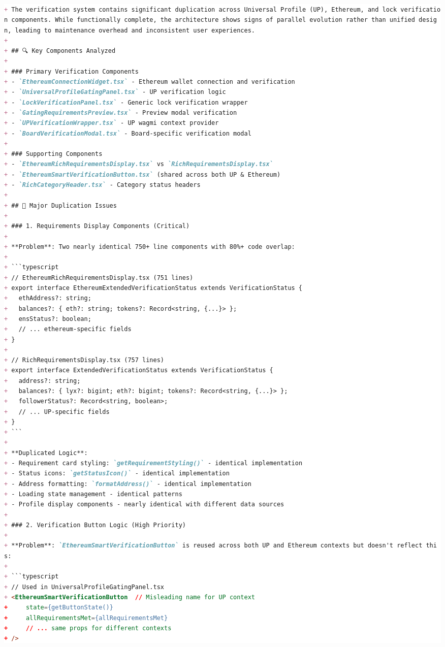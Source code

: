 ```plaintext:verification-system-analysis.md
+ The verification system contains significant duplication across Universal Profile (UP), Ethereum, and lock verification components. While functionally complete, the architecture shows signs of parallel evolution rather than unified design, leading to maintenance overhead and inconsistent user experiences.
+ 
+ ## 🔍 Key Components Analyzed
+ 
+ ### Primary Verification Components
+ - `EthereumConnectionWidget.tsx` - Ethereum wallet connection and verification
+ - `UniversalProfileGatingPanel.tsx` - UP verification logic  
+ - `LockVerificationPanel.tsx` - Generic lock verification wrapper
+ - `GatingRequirementsPreview.tsx` - Preview modal verification
+ - `UPVerificationWrapper.tsx` - UP wagmi context provider
+ - `BoardVerificationModal.tsx` - Board-specific verification modal
+ 
+ ### Supporting Components
+ - `EthereumRichRequirementsDisplay.tsx` vs `RichRequirementsDisplay.tsx`
+ - `EthereumSmartVerificationButton.tsx` (shared across both UP & Ethereum)
+ - `RichCategoryHeader.tsx` - Category status headers
+ 
+ ## 🚨 Major Duplication Issues
+ 
+ ### 1. Requirements Display Components (Critical)
+ 
+ **Problem**: Two nearly identical 750+ line components with 80%+ code overlap:
+ 
+ ```typescript
+ // EthereumRichRequirementsDisplay.tsx (751 lines)
+ export interface EthereumExtendedVerificationStatus extends VerificationStatus {
+   ethAddress?: string;
+   balances?: { eth?: string; tokens?: Record<string, {...}> };
+   ensStatus?: boolean;
+   // ... ethereum-specific fields
+ }
+ 
+ // RichRequirementsDisplay.tsx (757 lines) 
+ export interface ExtendedVerificationStatus extends VerificationStatus {
+   address?: string;
+   balances?: { lyx?: bigint; eth?: bigint; tokens?: Record<string, {...}> };
+   followerStatus?: Record<string, boolean>;
+   // ... UP-specific fields
+ }
+ ```
+ 
+ **Duplicated Logic**:
+ - Requirement card styling: `getRequirementStyling()` - identical implementation
+ - Status icons: `getStatusIcon()` - identical implementation  
+ - Address formatting: `formatAddress()` - identical implementation
+ - Loading state management - identical patterns
+ - Profile display components - nearly identical with different data sources
+ 
+ ### 2. Verification Button Logic (High Priority)
+ 
+ **Problem**: `EthereumSmartVerificationButton` is reused across both UP and Ethereum contexts but doesn't reflect this:
+ 
+ ```typescript
+ // Used in UniversalProfileGatingPanel.tsx
+ <EthereumSmartVerificationButton  // Misleading name for UP context
+     state={getButtonState()}
+     allRequirementsMet={allRequirementsMet}
+     // ... same props for different contexts
+ />
```
